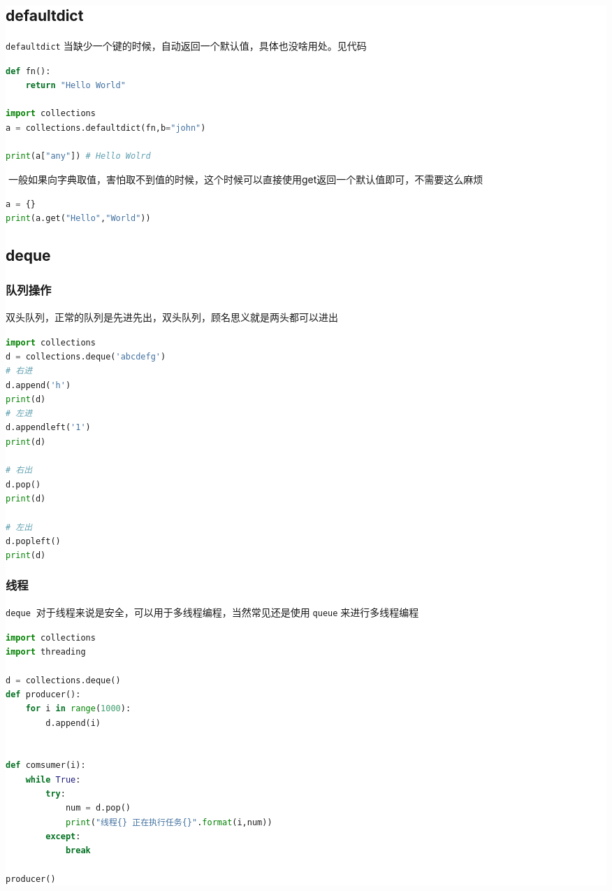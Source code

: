 
## defaultdict
`defaultdict` 当缺少一个键的时候，自动返回一个默认值，具体也没啥用处。见代码

```python
def fn():
    return "Hello World"

import collections 
a = collections.defaultdict(fn,b="john")

print(a["any"]) # Hello Wolrd
```
 一般如果向字典取值，害怕取不到值的时候，这个时候可以直接使用get返回一个默认值即可，不需要这么麻烦

```python
a = {}
print(a.get("Hello","World"))
```

## deque

### 队列操作
双头队列，正常的队列是先进先出，双头队列，顾名思义就是两头都可以进出
```python
import collections 
d = collections.deque('abcdefg')
# 右进
d.append('h')
print(d)
# 左进
d.appendleft('1')
print(d)

# 右出
d.pop()
print(d)

# 左出
d.popleft()
print(d)
```

### 线程
`deque`  对于线程来说是安全，可以用于多线程编程，当然常见还是使用 `queue` 来进行多线程编程
```python
import collections 
import threading

d = collections.deque()
def producer():
    for i in range(1000):
        d.append(i)
        
        
def comsumer(i):
    while True:
        try:
            num = d.pop()
            print("线程{} 正在执行任务{}".format(i,num))
        except:
            break

producer()        
```